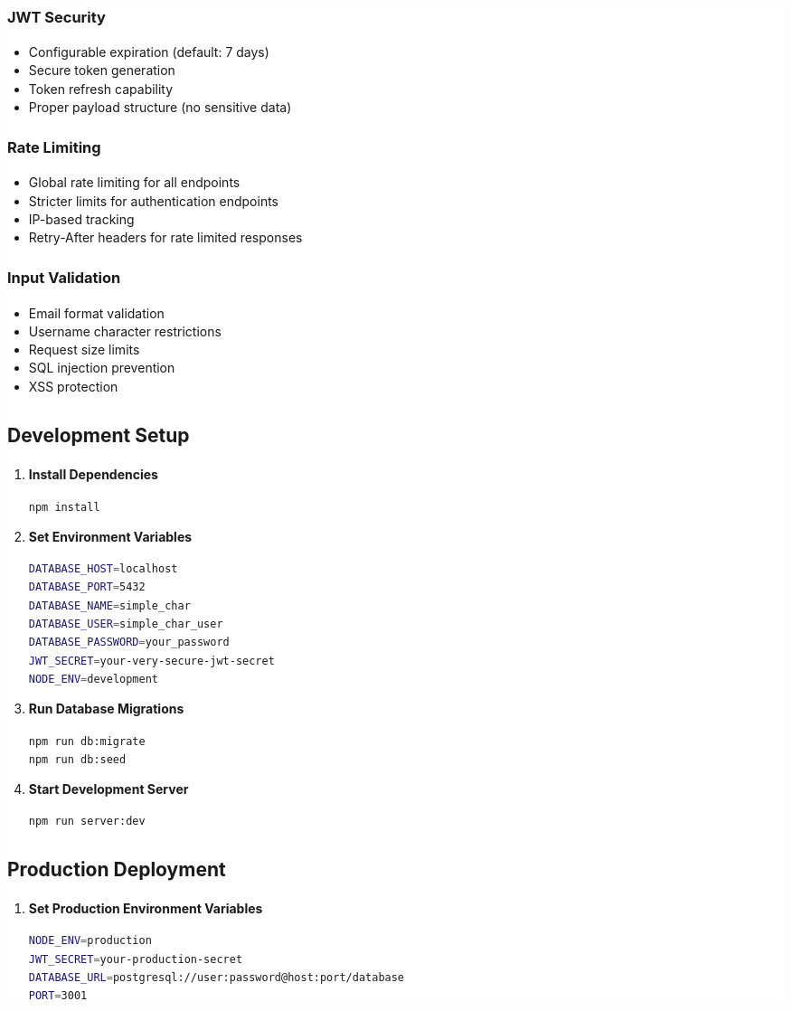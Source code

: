 ### JWT Security
- Configurable expiration (default: 7 days)
- Secure token generation
- Token refresh capability
- Proper payload structure (no sensitive data)

### Rate Limiting
- Global rate limiting for all endpoints
- Stricter limits for authentication endpoints
- IP-based tracking
- Retry-After headers for rate limited responses

### Input Validation
- Email format validation
- Username character restrictions
- Request size limits
- SQL injection prevention
- XSS protection

## Development Setup

1. **Install Dependencies**
   ```bash
   npm install
   ```

2. **Set Environment Variables**
   ```bash
   DATABASE_HOST=localhost
   DATABASE_PORT=5432
   DATABASE_NAME=simple_char
   DATABASE_USER=simple_char_user
   DATABASE_PASSWORD=your_password
   JWT_SECRET=your-very-secure-jwt-secret
   NODE_ENV=development
   ```

3. **Run Database Migrations**
   ```bash
   npm run db:migrate
   npm run db:seed
   ```

4. **Start Development Server**
   ```bash
   npm run server:dev
   ```

## Production Deployment

1. **Set Production Environment Variables**
   ```bash
   NODE_ENV=production
   JWT_SECRET=your-production-secret
   DATABASE_URL=postgresql://user:password@host:port/database
   PORT=3001
   ```

